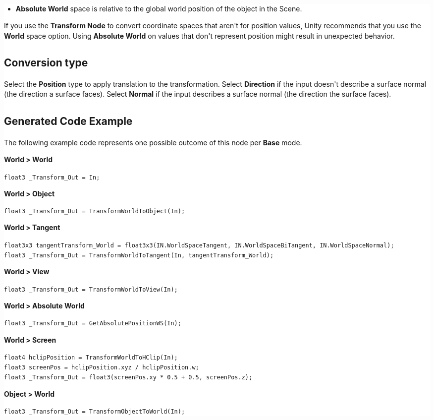 - **Absolute World** space is relative to the global world position of the object in the Scene.

If you use the **Transform Node** to convert coordinate spaces that aren't for position values, Unity recommends that you use the **World** space option. Using **Absolute World** on values that don't represent position might result in unexpected behavior.

## Conversion type

Select the **Position** type to apply translation to the transformation. Select **Direction** if the input doesn't describe a surface normal (the direction a surface faces). Select **Normal** if the input describes a surface normal (the direction the surface faces). 


## Generated Code Example

The following example code represents one possible outcome of this node per **Base** mode.

**World > World**

```
float3 _Transform_Out = In;
```

**World > Object**

```
float3 _Transform_Out = TransformWorldToObject(In);
```

**World > Tangent**

```
float3x3 tangentTransform_World = float3x3(IN.WorldSpaceTangent, IN.WorldSpaceBiTangent, IN.WorldSpaceNormal);
float3 _Transform_Out = TransformWorldToTangent(In, tangentTransform_World);
```

**World > View**

```
float3 _Transform_Out = TransformWorldToView(In);
```
**World > Absolute World**

```
float3 _Transform_Out = GetAbsolutePositionWS(In);
```

**World > Screen**

```
float4 hclipPosition = TransformWorldToHClip(In);
float3 screenPos = hclipPosition.xyz / hclipPosition.w;
float3 _Transform_Out = float3(screenPos.xy * 0.5 + 0.5, screenPos.z);
```

**Object > World**

```
float3 _Transform_Out = TransformObjectToWorld(In);
```
